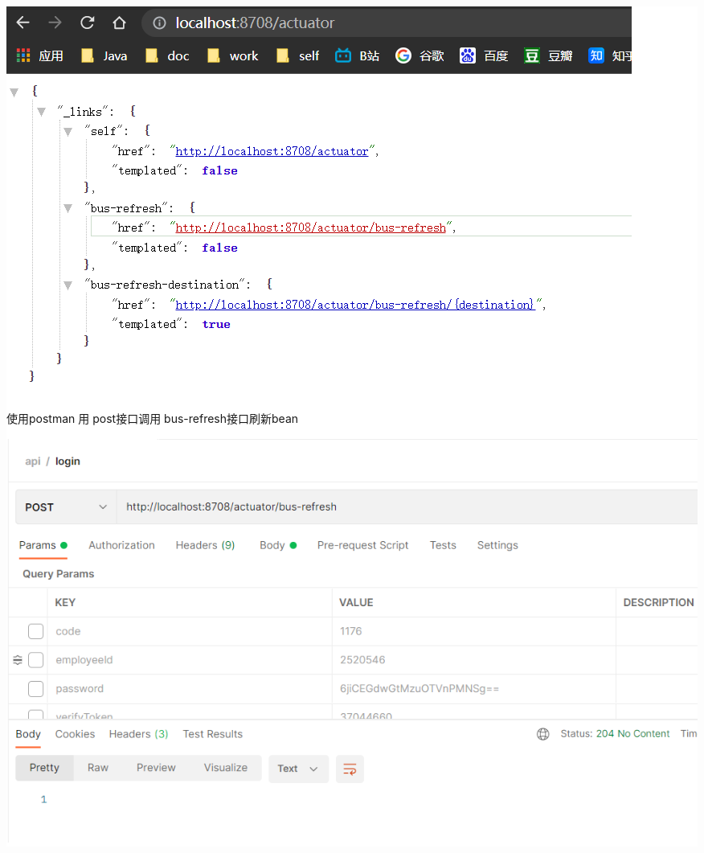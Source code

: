 ![image-20211027142128091](SpringCloud微服务系列03-Netflix架构07-Bus/image-20211027142128091.png)

使用postman 用 post接口调用 bus-refresh接口刷新bean

![image-20211027142328516](SpringCloud微服务系列03-Netflix架构07-Bus/image-20211027142328516.png)
